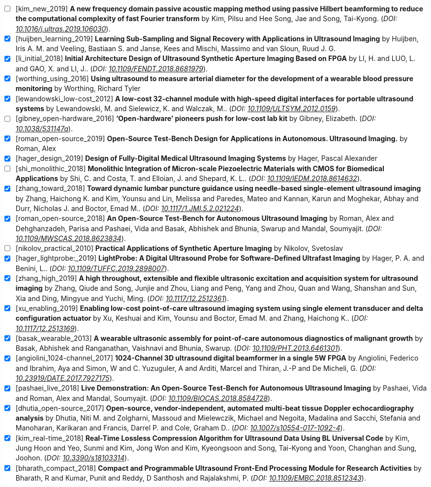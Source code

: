 * [ ] [kim_new_2019] __A new frequency domain passive acoustic mapping method using passive Hilbert beamforming to reduce the computational complexity of fast Fourier transform__ by Kim, Pilsu and Hee Song, Jae and Song, Tai-Kyong. (_DOI: [10.1016/j.ultras.2019.106030](https://doi.org/10.1016/j.ultras.2019.106030)_).
* [x] [huijben_learning_2019] __Learning Sub-Sampling and Signal Recovery with Applications in Ultrasound Imaging__ by Huijben, Iris A. M. and Veeling, Bastiaan S. and Janse, Kees and Mischi, Massimo and van Sloun, Ruud J. G.
* [x] [li_initial_2018] __Initial Architecture Design of Ultrasound Synthetic Aperture Imaging Based on FPGA__ by LI, H. and LUO, L. and GAO, X. and LI, J.. (_DOI: [10.1109/FENDT.2018.8681979](https://doi.org/10.1109/FENDT.2018.8681979)_).
* [x] [worthing_using_2016] __Using ultrasound to measure arterial diameter for the development of a wearable blood pressure monitoring__ by Worthing, Richard Tyler
* [x] [lewandowski_low-cost_2012] __A low-cost 32-channel module with high-speed digital interfaces for portable ultrasound systems__ by Lewandowski, M. and Sielewicz, K. and Walczak, M.. (_DOI: [10.1109/ULTSYM.2012.0159](https://doi.org/10.1109/ULTSYM.2012.0159)_).
* [ ] [gibney_open-hardware_2016] __‘Open-hardware’ pioneers push for low-cost lab kit__ by Gibney, Elizabeth. (_DOI: [10.1038/531147a](https://doi.org/10.1038/531147a)_).
* [x] [roman_open-source_2019] __Open-Source Test-Bench Design for Applications in Autonomous. Ultrasound Imaging.__ by Roman, Alex
* [x] [hager_design_2019] __Design of Fully-Digital Medical Ultrasound Imaging Systems__ by Hager, Pascal Alexander
* [ ] [shi_monolithic_2018] __Monolithic Integration of Micron-scale Piezoelectric Materials with CMOS for Biomedical Applications__ by Shi, C. and Costa, T. and Elloian, J. and Shepard, K. L.. (_DOI: [10.1109/IEDM.2018.8614632](https://doi.org/10.1109/IEDM.2018.8614632)_).
* [x] [zhang_toward_2018] __Toward dynamic lumbar puncture guidance using needle-based single-element ultrasound imaging__ by Zhang, Haichong K. and Kim, Younsu and Lin, Melissa and Paredes, Mateo and Kannan, Karun and Moghekar, Abhay and Durr, Nicholas J. and Boctor, Emad M.. (_DOI: [10.1117/1.JMI.5.2.021224](https://doi.org/10.1117/1.JMI.5.2.021224)_).
* [x] [roman_open-source_2018] __An Open-Source Test-Bench for Autonomous Ultrasound Imaging__ by Roman, Alex and Dehghanzadeh, Parisa and Pashaei, Vida and Basak, Abhishek and Bhunia, Swarup and Mandal, Soumyajit. (_DOI: [10.1109/MWSCAS.2018.8623834](https://doi.org/10.1109/MWSCAS.2018.8623834)_).
* [ ] [nikolov_practical_2010] __Practical Applications of Synthetic Aperture Imaging__ by Nikolov, Svetoslav
* [x] [hager_lightprobe:_2019] __LightProbe: A Digital Ultrasound Probe for Software-Defined Ultrafast Imaging__ by Hager, P. A. and Benini, L.. (_DOI: [10.1109/TUFFC.2019.2898007](https://doi.org/10.1109/TUFFC.2019.2898007)_).
* [x] [zhang_high_2019] __A high throughout, extensible and flexible ultrasonic excitation and acquisition system for ultrasound imaging__ by Zhang, Qiude and Song, Junjie and Zhou, Liang and Peng, Yang and Zhou, Quan and Wang, Shanshan and Sun, Xia and Ding, Mingyue and Yuchi, Ming. (_DOI: [10.1117/12.2512361](https://doi.org/10.1117/12.2512361)_).
* [x] [xu_enabling_2019] __Enabling low-cost point-of-care ultrasound imaging system using single element transducer and delta configuration actuator__ by Xu, Keshuai and Kim, Younsu and Boctor, Emad M. and Zhang, Haichong K.. (_DOI: [10.1117/12.2513169](https://doi.org/10.1117/12.2513169)_).
* [x] [basak_wearable_2013] __A wearable ultrasonic assembly for point-of-care autonomous diagnostics of malignant growth__ by Basak, Abhishek and Ranganathan, Vaishnavi and Bhunia, Swarup. (_DOI: [10.1109/PHT.2013.6461301](https://doi.org/10.1109/PHT.2013.6461301)_).
* [x] [angiolini_1024-channel_2017] __1024-Channel 3D ultrasound digital beamformer in a single 5W FPGA__ by Angiolini, Federico and Ibrahim, Aya and Simon, W and C. Yuzuguler, A and Arditi, Marcel and Thiran, J.-P and De Micheli, G. (_DOI: [10.23919/DATE.2017.7927175](https://doi.org/10.23919/DATE.2017.7927175)_).
* [x] [pashaei_live_2018] __Live Demonstration: An Open-Source Test-Bench for Autonomous Ultrasound Imaging__ by Pashaei, Vida and Roman, Alex and Mandal, Soumyajit. (_DOI: [10.1109/BIOCAS.2018.8584728](https://doi.org/10.1109/BIOCAS.2018.8584728)_).
* [x] [dhutia_open-source_2017] __Open-source, vendor-independent, automated multi-beat tissue Doppler echocardiography analysis__ by Dhutia, Niti M. and Zolgharni, Massoud and Mielewczik, Michael and Negoita, Madalina and Sacchi, Stefania and Manoharan, Karikaran and Francis, Darrel P. and Cole, Graham D.. (_DOI: [10.1007/s10554-017-1092-4](https://doi.org/10.1007/s10554-017-1092-4)_).
* [x] [kim_real-time_2018] __Real-Time Lossless Compression Algorithm for Ultrasound Data Using BL Universal Code__ by Kim, Jung Hoon and Yeo, Sunmi and Kim, Jong Won and Kim, Kyeongsoon and Song, Tai-Kyong and Yoon, Changhan and Sung, Joohon. (_DOI: [10.3390/s18103314](https://doi.org/10.3390/s18103314)_).
* [x] [bharath_compact_2018] __Compact and Programmable Ultrasound Front-End Processing Module for Research Activities__ by Bharath, R and Kumar, Punit and Reddy, D Santhosh and Rajalakshmi, P. (_DOI: [10.1109/EMBC.2018.8512343](https://doi.org/10.1109/EMBC.2018.8512343)_).